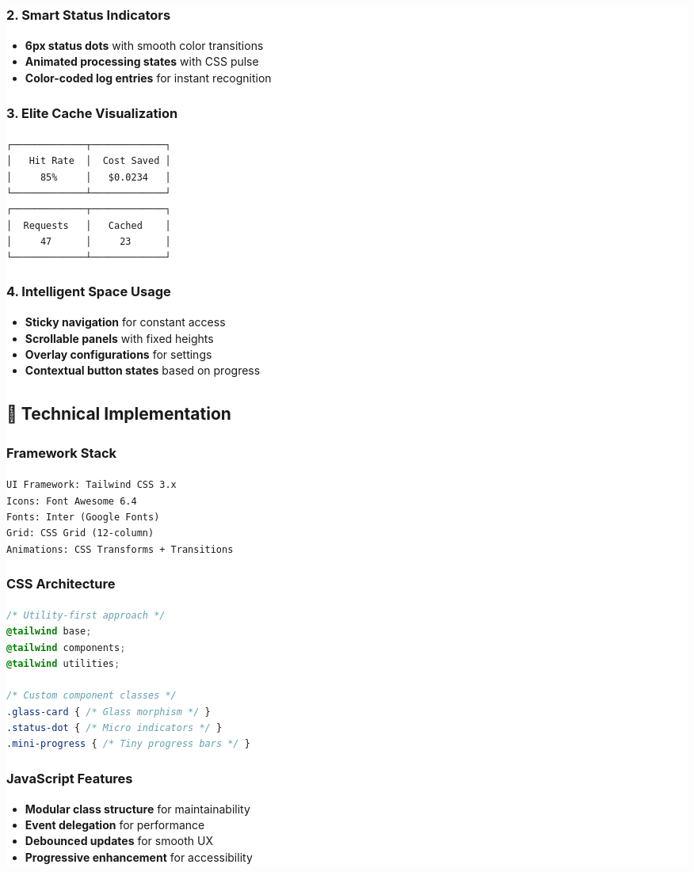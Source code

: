 ### **2. Smart Status Indicators**
- **6px status dots** with smooth color transitions
- **Animated processing states** with CSS pulse
- **Color-coded log entries** for instant recognition

### **3. Elite Cache Visualization**
```
┌─────────────┬─────────────┐
│   Hit Rate  │  Cost Saved │
│     85%     │   $0.0234   │
└─────────────┴─────────────┘
┌─────────────┬─────────────┐
│  Requests   │   Cached    │
│     47      │     23      │
└─────────────┴─────────────┘
```

### **4. Intelligent Space Usage**
- **Sticky navigation** for constant access
- **Scrollable panels** with fixed heights
- **Overlay configurations** for settings
- **Contextual button states** based on progress

## 🔧 **Technical Implementation**

### **Framework Stack**
```
UI Framework: Tailwind CSS 3.x
Icons: Font Awesome 6.4
Fonts: Inter (Google Fonts)
Grid: CSS Grid (12-column)
Animations: CSS Transforms + Transitions
```

### **CSS Architecture**
```css
/* Utility-first approach */
@tailwind base;
@tailwind components;
@tailwind utilities;

/* Custom component classes */
.glass-card { /* Glass morphism */ }
.status-dot { /* Micro indicators */ }
.mini-progress { /* Tiny progress bars */ }
```

### **JavaScript Features**
- **Modular class structure** for maintainability
- **Event delegation** for performance
- **Debounced updates** for smooth UX
- **Progressive enhancement** for accessibility
